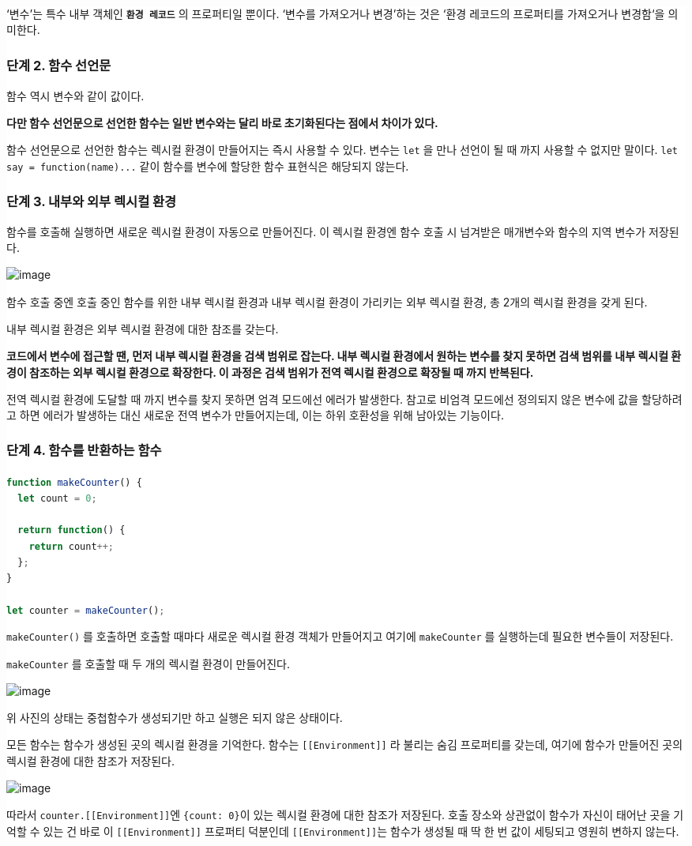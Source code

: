 ‘변수’는 특수 내부 객체인 **`환경 레코드`** 의 프로퍼티일 뿐이다. ‘변수를 가져오거나 변경’하는 것은 ‘환경 레코드의 프로퍼티를 가져오거나 변경함‘을 의미한다.

### 단계 2. 함수 선언문

함수 역시 변수와 같이 값이다.

**다만 함수 선언문으로 선언한 함수는 일반 변수와는 달리 바로 초기화된다는 점에서 차이가 있다.**

함수 선언문으로 선언한 함수는 렉시컬 환경이 만들어지는 즉시 사용할 수 있다. 변수는 `let` 을 만나 선언이 될 때 까지 사용할 수 없지만 말이다. `let say = function(name)...` 같이 함수를 변수에 할당한 함수 표현식은 해당되지 않는다.

### 단계 3. 내부와 외부 렉시컬 환경

함수를 호출해 실행하면 새로운 렉시컬 환경이 자동으로 만들어진다. 이 렉시컬 환경엔 함수 호출 시 넘겨받은 매개변수와 함수의 지역 변수가 저장된다.

![image](https://github.com/user-attachments/assets/1a8e2971-a67d-4475-9202-f3916bab2155)

함수 호출 중엔 호출 중인 함수를 위한 내부 렉시컬 환경과 내부 렉시컬 환경이 가리키는 외부 렉시컬 환경, 총 2개의 렉시컬 환경을 갖게 된다.

내부 렉시컬 환경은 외부 렉시컬 환경에 대한 참조를 갖는다.

**코드에서 변수에 접근할 땐, 먼저 내부 렉시컬 환경을 검색 범위로 잡는다. 내부 렉시컬 환경에서 원하는 변수를 찾지 못하면 검색 범위를 내부 렉시컬 환경이 참조하는 외부 렉시컬 환경으로 확장한다. 이 과정은 검색 범위가 전역 렉시컬 환경으로 확장될 때 까지 반복된다.**

전역 렉시컬 환경에 도달할 때 까지 변수를 찾지 못하면 엄격 모드에선 에러가 발생한다. 참고로 비엄격 모드에선 정의되지 않은 변수에 값을 할당하려고 하면 에러가 발생하는 대신 새로운 전역 변수가 만들어지는데, 이는 하위 호환성을 위해 남아있는 기능이다.

### 단계 4. 함수를 반환하는 함수

```jsx
function makeCounter() {
  let count = 0;

  return function() {
    return count++;
  };
}

let counter = makeCounter();
```

`makeCounter()` 를 호출하면 호출할 때마다 새로운 렉시컬 환경 객체가 만들어지고 여기에 `makeCounter` 를 실행하는데 필요한 변수들이 저장된다.

`makeCounter` 를 호출할 때 두 개의 렉시컬 환경이 만들어진다. 

![image](https://github.com/user-attachments/assets/6a76c4c6-3709-4a7f-b570-fec53d5cfb4f)

위 사진의 상태는 중첩함수가 생성되기만 하고 실행은 되지 않은 상태이다. 

모든 함수는 함수가 생성된 곳의 렉시컬 환경을 기억한다. 함수는 `[[Environment]]` 라 불리는 숨김 프로퍼티를 갖는데, 여기에 함수가 만들어진 곳의 렉시컬 환경에 대한 참조가 저장된다.

![image](https://github.com/user-attachments/assets/df76484a-4623-43b9-b4bc-f4d5cd92bc90)

따라서 `counter.[[Environment]]`엔 `{count: 0}`이 있는 렉시컬 환경에 대한 참조가 저장된다. 호출 장소와 상관없이 함수가 자신이 태어난 곳을 기억할 수 있는 건 바로 이 `[[Environment]]` 프로퍼티 덕분인데 `[[Environment]]`는 함수가 생성될 때 딱 한 번 값이 세팅되고 영원히 변하지 않는다.
